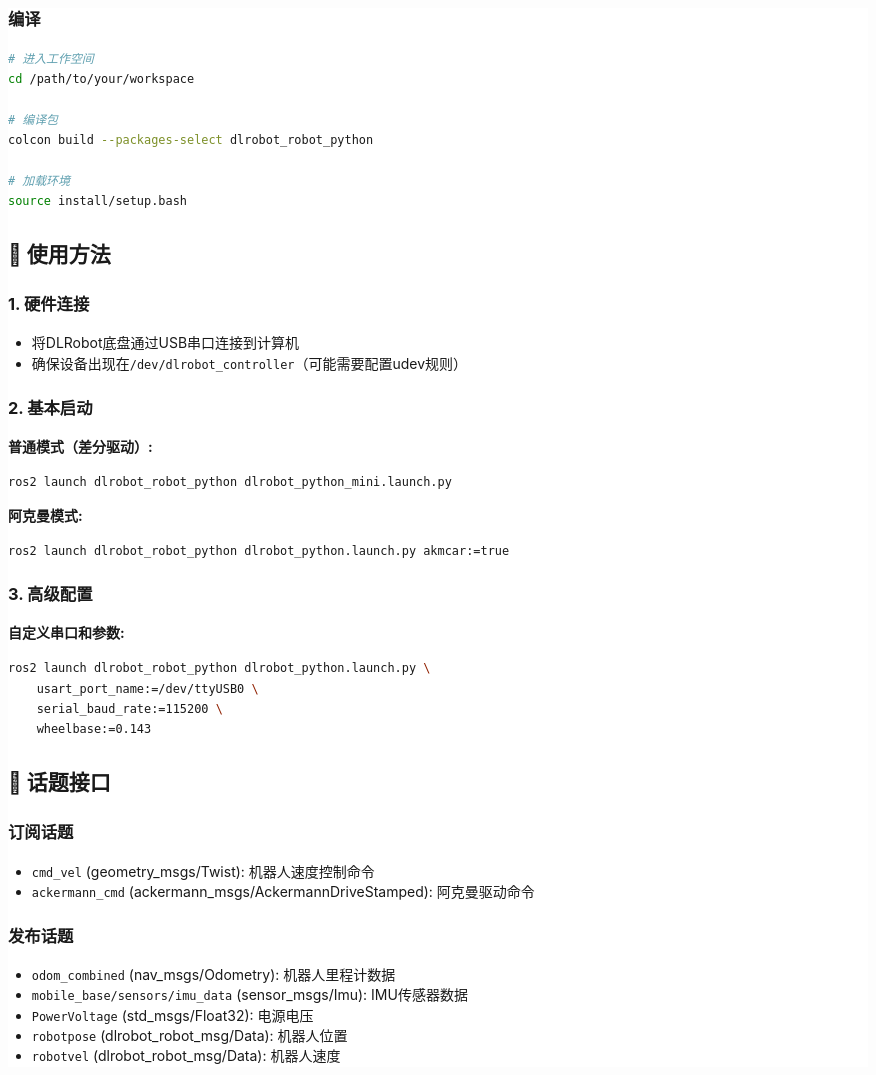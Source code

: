 ### 编译

```bash
# 进入工作空间
cd /path/to/your/workspace

# 编译包
colcon build --packages-select dlrobot_robot_python

# 加载环境
source install/setup.bash
```

## 🚀 使用方法

### 1. 硬件连接

- 将DLRobot底盘通过USB串口连接到计算机
- 确保设备出现在`/dev/dlrobot_controller`（可能需要配置udev规则）

### 2. 基本启动

**普通模式（差分驱动）:**
```bash
ros2 launch dlrobot_robot_python dlrobot_python_mini.launch.py
```

**阿克曼模式:**
```bash
ros2 launch dlrobot_robot_python dlrobot_python.launch.py akmcar:=true
```

### 3. 高级配置

**自定义串口和参数:**
```bash
ros2 launch dlrobot_robot_python dlrobot_python.launch.py \
    usart_port_name:=/dev/ttyUSB0 \
    serial_baud_rate:=115200 \
    wheelbase:=0.143
```

## 📡 话题接口

### 订阅话题

- `cmd_vel` (geometry_msgs/Twist): 机器人速度控制命令
- `ackermann_cmd` (ackermann_msgs/AckermannDriveStamped): 阿克曼驱动命令

### 发布话题

- `odom_combined` (nav_msgs/Odometry): 机器人里程计数据
- `mobile_base/sensors/imu_data` (sensor_msgs/Imu): IMU传感器数据
- `PowerVoltage` (std_msgs/Float32): 电源电压
- `robotpose` (dlrobot_robot_msg/Data): 机器人位置
- `robotvel` (dlrobot_robot_msg/Data): 机器人速度
